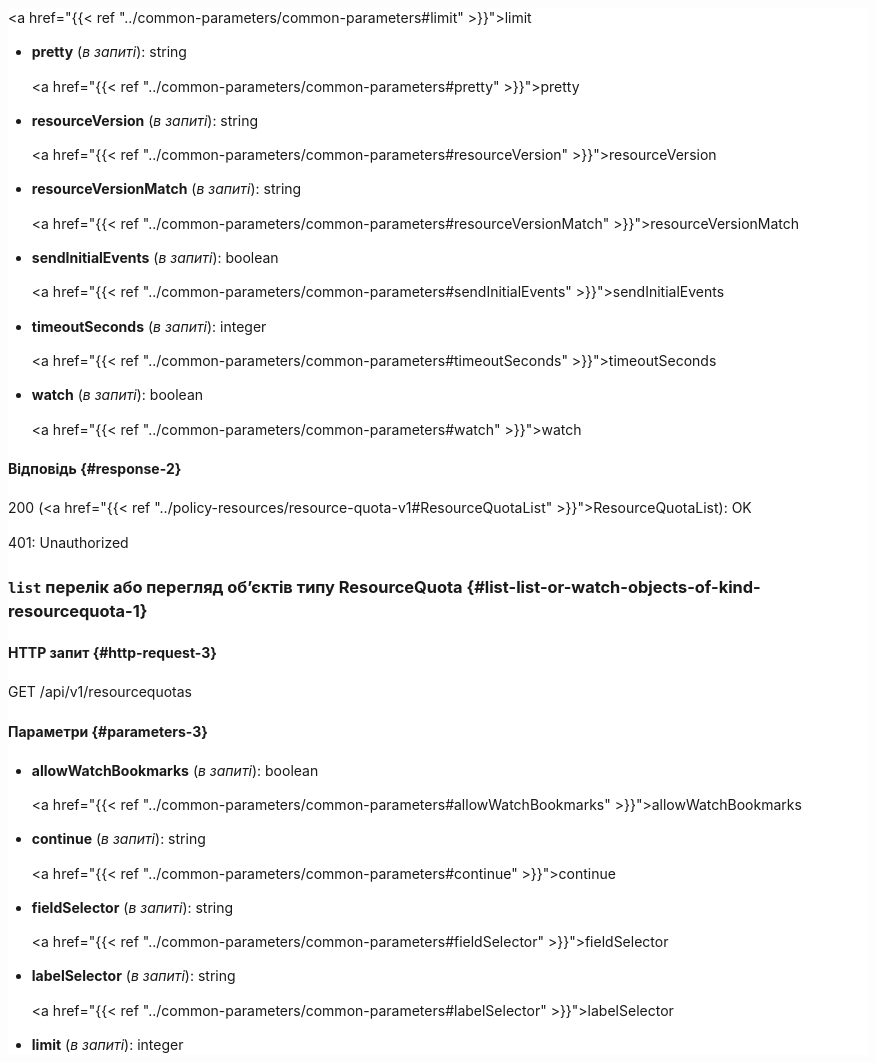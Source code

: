   <a href="{{< ref "../common-parameters/common-parameters#limit" >}}">limit</a>

- **pretty** (*в запиті*): string

  <a href="{{< ref "../common-parameters/common-parameters#pretty" >}}">pretty</a>

- **resourceVersion** (*в запиті*): string

  <a href="{{< ref "../common-parameters/common-parameters#resourceVersion" >}}">resourceVersion</a>

- **resourceVersionMatch** (*в запиті*): string

  <a href="{{< ref "../common-parameters/common-parameters#resourceVersionMatch" >}}">resourceVersionMatch</a>

- **sendInitialEvents** (*в запиті*): boolean

  <a href="{{< ref "../common-parameters/common-parameters#sendInitialEvents" >}}">sendInitialEvents</a>

- **timeoutSeconds** (*в запиті*): integer

  <a href="{{< ref "../common-parameters/common-parameters#timeoutSeconds" >}}">timeoutSeconds</a>

- **watch** (*в запиті*): boolean

  <a href="{{< ref "../common-parameters/common-parameters#watch" >}}">watch</a>

#### Відповідь {#response-2}

200 (<a href="{{< ref "../policy-resources/resource-quota-v1#ResourceQuotaList" >}}">ResourceQuotaList</a>): OK

401: Unauthorized

### `list` перелік або перегляд обʼєктів типу ResourceQuota {#list-list-or-watch-objects-of-kind-resourcequota-1}

#### HTTP запит {#http-request-3}

GET /api/v1/resourcequotas

#### Параметри {#parameters-3}

- **allowWatchBookmarks** (*в запиті*): boolean

  <a href="{{< ref "../common-parameters/common-parameters#allowWatchBookmarks" >}}">allowWatchBookmarks</a>

- **continue** (*в запиті*): string

  <a href="{{< ref "../common-parameters/common-parameters#continue" >}}">continue</a>

- **fieldSelector** (*в запиті*): string

  <a href="{{< ref "../common-parameters/common-parameters#fieldSelector" >}}">fieldSelector</a>

- **labelSelector** (*в запиті*): string

  <a href="{{< ref "../common-parameters/common-parameters#labelSelector" >}}">labelSelector</a>

- **limit** (*в запиті*): integer
